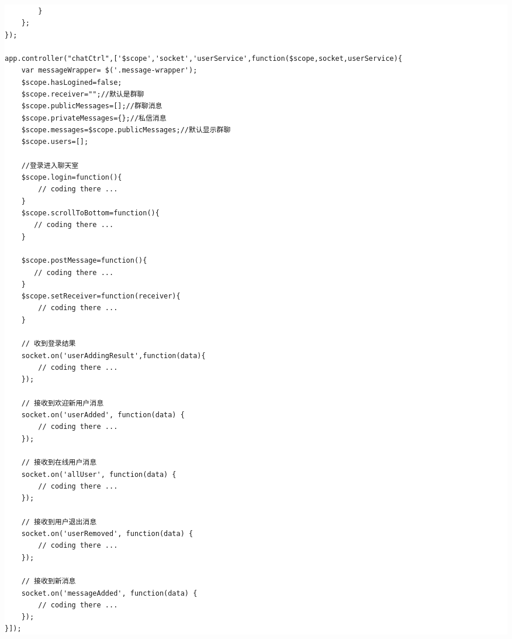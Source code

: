```
        }
    };
});

app.controller("chatCtrl",['$scope','socket','userService',function($scope,socket,userService){
    var messageWrapper= $('.message-wrapper');
    $scope.hasLogined=false;
    $scope.receiver="";//默认是群聊
    $scope.publicMessages=[];//群聊消息
    $scope.privateMessages={};//私信消息
    $scope.messages=$scope.publicMessages;//默认显示群聊
    $scope.users=[];
    
    //登录进入聊天室
    $scope.login=function(){   
        // coding there ...
    }
    $scope.scrollToBottom=function(){
       // coding there ...
    }

    $scope.postMessage=function(){
       // coding there ...
    }
    $scope.setReceiver=function(receiver){
        // coding there ...
    }

    // 收到登录结果
    socket.on('userAddingResult',function(data){
        // coding there ...
    });

    // 接收到欢迎新用户消息
    socket.on('userAdded', function(data) {
        // coding there ...
    });

    // 接收到在线用户消息
    socket.on('allUser', function(data) {
        // coding there ...
    });

    // 接收到用户退出消息
    socket.on('userRemoved', function(data) {
        // coding there ...
    });

    // 接收到新消息
    socket.on('messageAdded', function(data) {
        // coding there ...
    });
}]);

```
